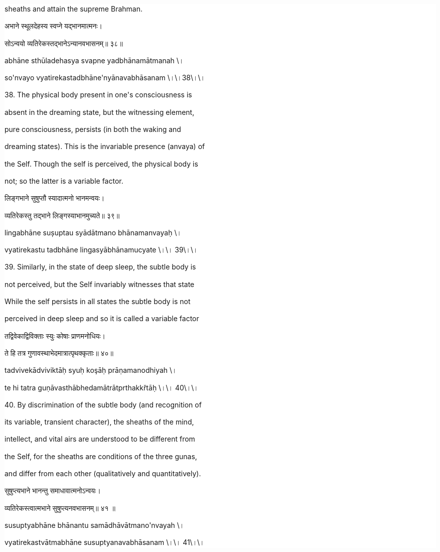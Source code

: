 sheaths and attain the supreme Brahman.

अभाने स्थूलदेहस्य स्वप्ने यद्भानमात्मनः।

सोऽन्वयो व्यतिरेकस्तद्भानेऽन्यानवभासनम्॥ ३८॥

abhāne sthūladehasya svapne yadbhānamātmanah \।

so'nvayo vyatirekastadbhāne'nyānavabhāsanam \।\।38\।\।

38\. The physical body present in one's consciousness is

absent in the dreaming state, but the witnessing element,

pure consciousness, persists (in both the waking and

dreaming states). This is the invariable presence (anvaya) of

the Self. Though the self is perceived, the physical body is

not; so the latter is a variable factor.  


लिङ्गभाने सुषुप्तौ स्यादात्मनो भानमन्वयः।

व्यतिरेकस्तु तद्भाने लिङ्गस्याभानमुच्यते॥ ३९॥

lingabhāne sușuptau syādātmano bhānamanvayaḥ \।

vyatirekastu tadbhāne lingasyābhānamucyate \।\। 39\।\।

39\. Similarly, in the state of deep sleep, the subtle body is

not perceived, but the Self invariably witnesses that state

While the self persists in all states the subtle body is not

perceived in deep sleep and so it is called a variable factor


तद्विवेकाद्विविक्ताः स्युः कोषाः प्राणमनोधियः।

ते हि तत्र गुणावस्थाभेदमात्रात्पृथक्कृताः॥ ४०॥

tadvivekādviviktāḥ syuḥ koşāḥ prāṇamanodhiyah \।

te hi tatra guṇāvasthābhedamātrātprthakkřtāḥ \।\। 40\।\।

40\. By discrimination of the subtle body (and recognition of

its variable, transient character), the sheaths of the mind,

intellect, and vital airs are understood to be different from

the Self, for the sheaths are conditions of the three gunas,

and differ from each other (qualitatively and quantitatively).

सुषुप्त्यभाने भानन्तु समाधावात्मनोऽन्वयः।

व्यतिरेकस्त्वात्मभाने सुषुप्त्यनवभासनम्॥ ४१ ॥

susuptyabhāne bhānantu samādhāvātmano'nvayah \।

vyatirekastvātmabhāne susuptyanavabhāsanam \।\। 41\।\।
